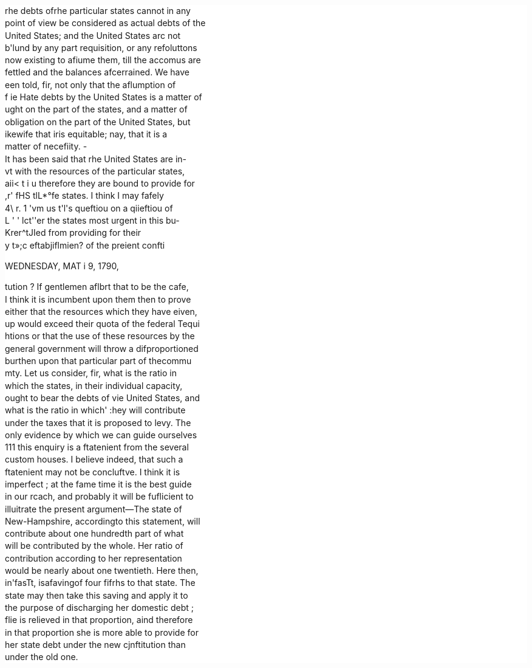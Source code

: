 rhe debts ofrhe particular states cannot in any  
point of view be considered as actual debts of the  
United States; and the United States arc not  
b&#x27;lund by any part requisition, or any refoluttons  
now existing to afiume them, till the accomus are  
fettled and the balances afcerrained. We have  
een told, fir, not only that the aflumption of  
f ie Hate debts by the United States is a matter of  
ught on the part of the states, and a matter of  
obligation on the part of the United States, but  
ikewife that iris equitable; nay, that it is a  
matter of necefiity. -  
It has been said that rhe United States are in-  
vt with the resources of the particular states,  
aii&lt; t i u therefore they are bound to provide for  
,r&#x27; fHS tlL*°fe states. I think I may fafely  
4\ r. 1 &#x27;vm us t&#x27;l&#x27;s queftiou on a qiieftiou of  
L &#x27; &#x27; lct&#x27;&#x27;er the states most urgent in this bu-  
Krer^tJIed from providing for their  
y t»;c eftabjiflmien? of the preient confti­  
  
WEDNESDAY, MAT i 9, 1790,  
  
tution ? If gentlemen aflbrt that to be the cafe,  
I think it is incumbent upon them then to prove  
either that the resources which they have eiven,  
up would exceed their quota of the federal Tequi­  
htions or that the use of these resources by the  
general government will throw a difproportioned  
burthen upon that particular part of thecommu­  
mty. Let us consider, fir, what is the ratio in  
which the states, in their individual capacity,  
ought to bear the debts of vie United States, and  
what is the ratio in which&#x27; :hey will contribute  
under the taxes that it is proposed to levy. The  
only evidence by which we can guide ourselves  
111 this enquiry is a ftatenient from the several  
custom houses. I believe indeed, that such a  
ftatenient may not be concluftve. I think it is  
imperfect ; at the fame time it is the best guide  
in our rcach, and probably it will be fuflicient to  
illuitrate the present argument—The state of  
New-Hampshire, accordingto this statement, will  
contribute about one hundredth part of what  
will be contributed by the whole. Her ratio of  
contribution according to her representation  
would be nearly about one twentieth. Here then,  
in&#x27;fasTt, isafavingof four fifrhs to that state. The  
state may then take this saving and apply it to  
the purpose of discharging her domestic debt ;  
flie is relieved in that proportion, aind therefore  
in that proportion she is more able to provide for  
her state debt under the new cjnftitution than  
under the old one.  
  